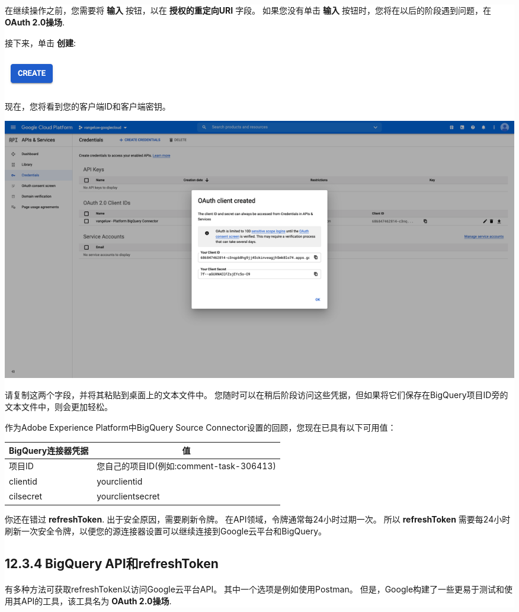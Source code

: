 在继续操作之前，您需要将 **输入** 按钮，以在 **授权的重定向URI** 字段。 如果您没有单击 **输入** 按钮时，您将在以后的阶段遇到问题，在 **OAuth 2.0操场**.

接下来，单击 **创建**:

![演示](./images/ex2/19.png)

现在，您将看到您的客户端ID和客户端密钥。

![演示](./images/ex2/20.png)

请复制这两个字段，并将其粘贴到桌面上的文本文件中。 您随时可以在稍后阶段访问这些凭据，但如果将它们保存在BigQuery项目ID旁的文本文件中，则会更加轻松。

作为Adobe Experience Platform中BigQuery Source Connector设置的回顾，您现在已具有以下可用值：

| BigQuery连接器凭据 | 值 |
| ----------------- |-------------| 
| 项目ID | 您自己的项目ID(例如:comment-task-306413) |
| clientid | yourclientid |
| cilsecret | yourclientsecret |


你还在错过 **refreshToken**. 出于安全原因，需要刷新令牌。 在API领域，令牌通常每24小时过期一次。 所以 **refreshToken** 需要每24小时刷新一次安全令牌，以便您的源连接器设置可以继续连接到Google云平台和BigQuery。

## 12.3.4 BigQuery API和refreshToken

有多种方法可获取refreshToken以访问Google云平台API。 其中一个选项是例如使用Postman。
但是，Google构建了一些更易于测试和使用其API的工具，该工具名为 **OAuth 2.0操场**.
